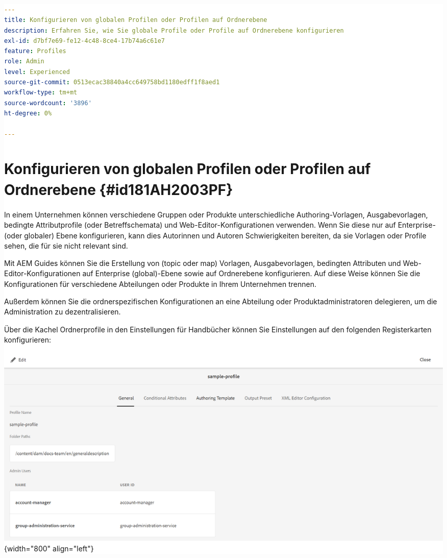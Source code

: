 ```yaml
---
title: Konfigurieren von globalen Profilen oder Profilen auf Ordnerebene
description: Erfahren Sie, wie Sie globale Profile oder Profile auf Ordnerebene konfigurieren
exl-id: d7bf7e69-fe12-4c48-8ce4-17b74a6c61e7
feature: Profiles
role: Admin
level: Experienced
source-git-commit: 0513ecac38840a4cc649758bd1180edff1f8aed1
workflow-type: tm+mt
source-wordcount: '3896'
ht-degree: 0%

---
```


# Konfigurieren von globalen Profilen oder Profilen auf Ordnerebene {#id181AH2003PF}

In einem Unternehmen können verschiedene Gruppen oder Produkte unterschiedliche Authoring-Vorlagen, Ausgabevorlagen, bedingte Attributprofile \(oder Betreffschemata\) und Web-Editor-Konfigurationen verwenden. Wenn Sie diese nur auf Enterprise-\(oder globaler\) Ebene konfigurieren, kann dies Autorinnen und Autoren Schwierigkeiten bereiten, da sie Vorlagen oder Profile sehen, die für sie nicht relevant sind.

Mit AEM Guides können Sie die Erstellung von \(topic oder map\) Vorlagen, Ausgabevorlagen, bedingten Attributen und Web-Editor-Konfigurationen auf Enterprise \(global\)-Ebene sowie auf Ordnerebene konfigurieren. Auf diese Weise können Sie die Konfigurationen für verschiedene Abteilungen oder Produkte in Ihrem Unternehmen trennen.

Außerdem können Sie die ordnerspezifischen Konfigurationen an eine Abteilung oder Produktadministratoren delegieren, um die Administration zu dezentralisieren.

Über die Kachel Ordnerprofile in den Einstellungen für Handbücher können Sie Einstellungen auf den folgenden Registerkarten konfigurieren:

![](assets/folder-profile-tabs.png){width="800" align="left"}
